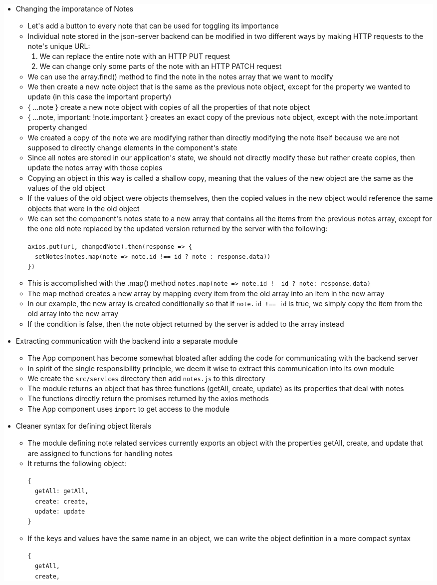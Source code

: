 - Changing the imporatance of Notes
  - Let's add a button to every note that can be used for toggling its importance
  - Individual note stored in the json-server backend can be modified in two different ways by making HTTP requests to the note's unique URL:
    1. We can replace the entire note with an HTTP PUT request
    2. We can change only some parts of the note with an HTTP PATCH request
  - We can use the array.find() method to find the note in the notes array that we want to modify
  - We then create a new note object that is the same as the previous note object, except for the property we wanted to update (in this case the important property)
  - { ...note } create a new note object with copies of all the properties of that note object
  - { ...note, important: !note.important } creates an exact copy of the previous `note` object, except with the note.important property changed
  - We created a copy of the note we are modifying rather than directly modifying the note itself because we are not supposed to directly change elements in the component's state
  - Since all notes are stored in our application's state, we should not directly modify these but rather create copies, then update the notes array with those copies
  - Copying an object in this way is called a shallow copy, meaning that the values of the new object are the same as the values of the old object
  - If the values of the old object were objects themselves, then the copied values in the new object would reference the same objects that were in the old object
  - We can set the component's notes state to a new array that contains all the items from the previous notes array, except for the one old note replaced by the updated version
    returned by the server with the following:
    ```
    axios.put(url, changedNote).then(response => {
      setNotes(notes.map(note => note.id !== id ? note : response.data))
    })
    ```
  - This is accomplished with the .map() method
    `notes.map(note => note.id !- id ? note: response.data)`
  - The map method creates a new array by mapping every item from the old array into an item in the new array
  - In our example, the new array is created conditionally so that if `note.id !== id` is true, we simply copy the item from the old array into the new array
  - If the condition is false, then the note object returned by the server is added to the array instead
- Extracting communication with the backend into a separate module
  - The App component has become somewhat bloated after adding the code for communicating with the backend server
  - In spirit of the single responsibility principle, we deem it wise to extract this communication into its own module
  - We create the `src/services` directory then add `notes.js` to this directory
  - The module returns an object that has three functions (getAll, create, update) as its properties that deal with notes
  - The functions directly return the promises returned by the axios methods
  - The App component uses `import` to get access to the module
- Cleaner syntax for defining object literals

  - The module defining note related services currently exports an object with the properties getAll, create, and update that are assigned to functions for handling notes
  - It returns the following object:
    ```
    {
      getAll: getAll,
      create: create,
      update: update
    }
    ```
  - If the keys and values have the same name in an object, we can write the object definition in a more compact syntax
    ```
    {
      getAll,
      create,